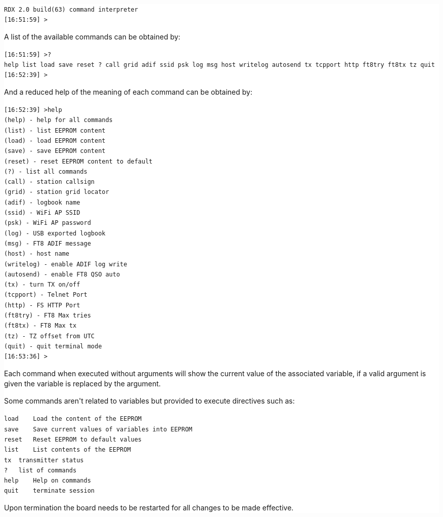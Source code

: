 ```
RDX 2.0 build(63) command interpreter
[16:51:59] >
```

A list of the available commands can be obtained by:

```
[16:51:59] >?
help list load save reset ? call grid adif ssid psk log msg host writelog autosend tx tcpport http ft8try ft8tx tz quit
[16:52:39] >
```
And a reduced help of the meaning of each command can be obtained by:
```
[16:52:39] >help
(help) - help for all commands
(list) - list EEPROM content
(load) - load EEPROM content
(save) - save EEPROM content
(reset) - reset EEPROM content to default
(?) - list all commands
(call) - station callsign
(grid) - station grid locator
(adif) - logbook name
(ssid) - WiFi AP SSID
(psk) - WiFi AP password
(log) - USB exported logbook
(msg) - FT8 ADIF message
(host) - host name
(writelog) - enable ADIF log write
(autosend) - enable FT8 QSO auto
(tx) - turn TX on/off
(tcpport) - Telnet Port
(http) - FS HTTP Port
(ft8try) - FT8 Max tries
(ft8tx) - FT8 Max tx
(tz) - TZ offset from UTC
(quit) - quit terminal mode
[16:53:36] >
```
Each command when executed without arguments will show the current value of the associated variable, if a valid argument is given the variable is replaced by the argument.

Some commands aren't related to variables but provided to execute directives such as:
```
load	Load the content of the EEPROM
save	Save current values of variables into EEPROM
reset	Reset EEPROM to default values
list	List contents of the EEPROM
tx	transmitter status
?	list of commands
help	Help on commands
quit	terminate session

```
Upon termination the board needs to be restarted for all changes to be made effective.
